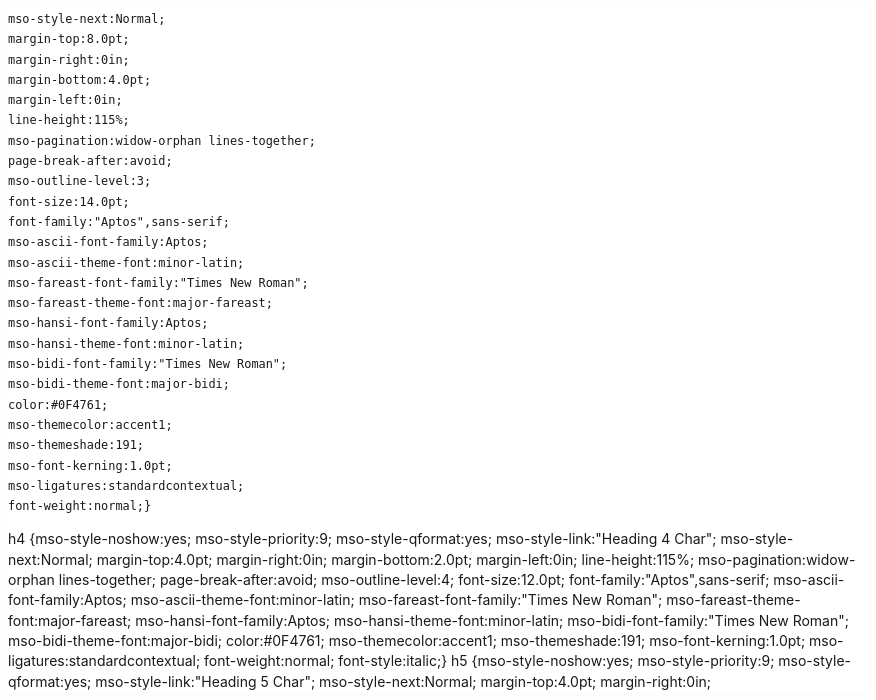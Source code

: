 	mso-style-next:Normal;
	margin-top:8.0pt;
	margin-right:0in;
	margin-bottom:4.0pt;
	margin-left:0in;
	line-height:115%;
	mso-pagination:widow-orphan lines-together;
	page-break-after:avoid;
	mso-outline-level:3;
	font-size:14.0pt;
	font-family:"Aptos",sans-serif;
	mso-ascii-font-family:Aptos;
	mso-ascii-theme-font:minor-latin;
	mso-fareast-font-family:"Times New Roman";
	mso-fareast-theme-font:major-fareast;
	mso-hansi-font-family:Aptos;
	mso-hansi-theme-font:minor-latin;
	mso-bidi-font-family:"Times New Roman";
	mso-bidi-theme-font:major-bidi;
	color:#0F4761;
	mso-themecolor:accent1;
	mso-themeshade:191;
	mso-font-kerning:1.0pt;
	mso-ligatures:standardcontextual;
	font-weight:normal;}
h4
	{mso-style-noshow:yes;
	mso-style-priority:9;
	mso-style-qformat:yes;
	mso-style-link:"Heading 4 Char";
	mso-style-next:Normal;
	margin-top:4.0pt;
	margin-right:0in;
	margin-bottom:2.0pt;
	margin-left:0in;
	line-height:115%;
	mso-pagination:widow-orphan lines-together;
	page-break-after:avoid;
	mso-outline-level:4;
	font-size:12.0pt;
	font-family:"Aptos",sans-serif;
	mso-ascii-font-family:Aptos;
	mso-ascii-theme-font:minor-latin;
	mso-fareast-font-family:"Times New Roman";
	mso-fareast-theme-font:major-fareast;
	mso-hansi-font-family:Aptos;
	mso-hansi-theme-font:minor-latin;
	mso-bidi-font-family:"Times New Roman";
	mso-bidi-theme-font:major-bidi;
	color:#0F4761;
	mso-themecolor:accent1;
	mso-themeshade:191;
	mso-font-kerning:1.0pt;
	mso-ligatures:standardcontextual;
	font-weight:normal;
	font-style:italic;}
h5
	{mso-style-noshow:yes;
	mso-style-priority:9;
	mso-style-qformat:yes;
	mso-style-link:"Heading 5 Char";
	mso-style-next:Normal;
	margin-top:4.0pt;
	margin-right:0in;